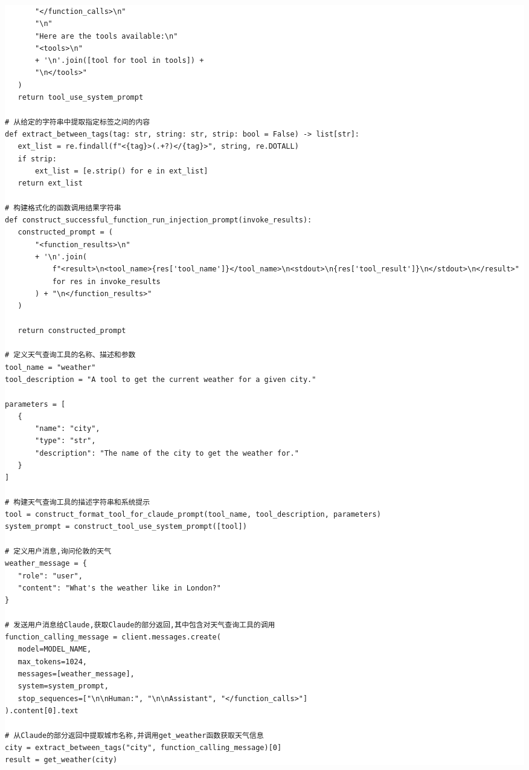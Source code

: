 ```plain
       "</function_calls>\n"
       "\n"
       "Here are the tools available:\n"
       "<tools>\n"
       + '\n'.join([tool for tool in tools]) +
       "\n</tools>"
   )
   return tool_use_system_prompt

# 从给定的字符串中提取指定标签之间的内容
def extract_between_tags(tag: str, string: str, strip: bool = False) -> list[str]:
   ext_list = re.findall(f"<{tag}>(.+?)</{tag}>", string, re.DOTALL)
   if strip:
       ext_list = [e.strip() for e in ext_list]
   return ext_list

# 构建格式化的函数调用结果字符串
def construct_successful_function_run_injection_prompt(invoke_results):
   constructed_prompt = (
       "<function_results>\n"
       + '\n'.join(
           f"<result>\n<tool_name>{res['tool_name']}</tool_name>\n<stdout>\n{res['tool_result']}\n</stdout>\n</result>"
           for res in invoke_results
       ) + "\n</function_results>"
   )

   return constructed_prompt

# 定义天气查询工具的名称、描述和参数
tool_name = "weather"
tool_description = "A tool to get the current weather for a given city."

parameters = [
   {
       "name": "city",
       "type": "str",
       "description": "The name of the city to get the weather for."
   }
]

# 构建天气查询工具的描述字符串和系统提示
tool = construct_format_tool_for_claude_prompt(tool_name, tool_description, parameters)
system_prompt = construct_tool_use_system_prompt([tool])

# 定义用户消息,询问伦敦的天气
weather_message = {
   "role": "user",
   "content": "What's the weather like in London?"
}

# 发送用户消息给Claude,获取Claude的部分返回,其中包含对天气查询工具的调用
function_calling_message = client.messages.create(
   model=MODEL_NAME,
   max_tokens=1024,
   messages=[weather_message],
   system=system_prompt,
   stop_sequences=["\n\nHuman:", "\n\nAssistant", "</function_calls>"]
).content[0].text

# 从Claude的部分返回中提取城市名称,并调用get_weather函数获取天气信息
city = extract_between_tags("city", function_calling_message)[0]
result = get_weather(city)
```